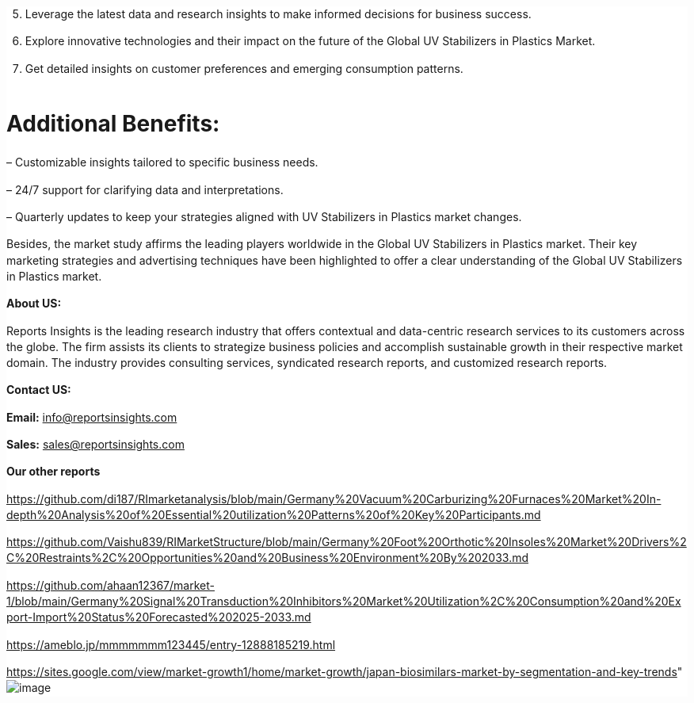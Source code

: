 5. Leverage the latest data and research insights to make informed decisions for business success.

6. Explore innovative technologies and their impact on the future of the Global UV Stabilizers in Plastics Market.

7. Get detailed insights on customer preferences and emerging consumption patterns.

# <strong>Additional Benefits:</strong>

– Customizable insights tailored to specific business needs.

– 24/7 support for clarifying data and interpretations.

– Quarterly updates to keep your strategies aligned with UV Stabilizers in Plastics market changes.

Besides, the market study affirms the leading players worldwide in the Global UV Stabilizers in Plastics market. Their key marketing strategies and advertising techniques have been highlighted to offer a clear understanding of the Global UV Stabilizers in Plastics market.

<strong><strong>About US</strong>:</strong>

Reports Insights is the leading research industry that offers contextual and data-centric research services to its customers across the globe. The firm assists its clients to strategize business policies and accomplish sustainable growth in their respective market domain. The industry provides consulting services, syndicated research reports, and customized research reports.

<strong>Contact US:</strong>

<p class=><b>Email:</b> <a href=mailto:info@reportsinsights.com>info@reportsinsights.com</a></p>
<p class=><b>Sales:</b> <a href=mailto:sales@reportsinsights.com>sales@reportsinsights.com</a></p>

<strong>Our other reports</strong>

<a href=https://github.com/di187/RImarketanalysis/blob/main/Germany%20Vacuum%20Carburizing%20Furnaces%20Market%20In-depth%20Analysis%20of%20Essential%20utilization%20Patterns%20of%20Key%20Participants.md>https://github.com/di187/RImarketanalysis/blob/main/Germany%20Vacuum%20Carburizing%20Furnaces%20Market%20In-depth%20Analysis%20of%20Essential%20utilization%20Patterns%20of%20Key%20Participants.md</a>

<a href=https://github.com/Vaishu839/RIMarketStructure/blob/main/Germany%20Foot%20Orthotic%20Insoles%20Market%20Drivers%2C%20Restraints%2C%20Opportunities%20and%20Business%20Environment%20By%202033.md>https://github.com/Vaishu839/RIMarketStructure/blob/main/Germany%20Foot%20Orthotic%20Insoles%20Market%20Drivers%2C%20Restraints%2C%20Opportunities%20and%20Business%20Environment%20By%202033.md</a>

<a href=https://github.com/ahaan12367/market-1/blob/main/Germany%20Signal%20Transduction%20Inhibitors%20Market%20Utilization%2C%20Consumption%20and%20Export-Import%20Status%20Forecasted%202025-2033.md>https://github.com/ahaan12367/market-1/blob/main/Germany%20Signal%20Transduction%20Inhibitors%20Market%20Utilization%2C%20Consumption%20and%20Export-Import%20Status%20Forecasted%202025-2033.md</a>

<a href=https://ameblo.jp/mmmmmmm123445/entry-12888185219.html>https://ameblo.jp/mmmmmmm123445/entry-12888185219.html</a>

<a href=https://sites.google.com/view/market-growth1/home/market-growth/japan-biosimilars-market-by-segmentation-and-key-trends>https://sites.google.com/view/market-growth1/home/market-growth/japan-biosimilars-market-by-segmentation-and-key-trends</a>"
![image](https://github.com/user-attachments/assets/71104f6a-204a-4ae4-af0c-4d89a5f59b83)
